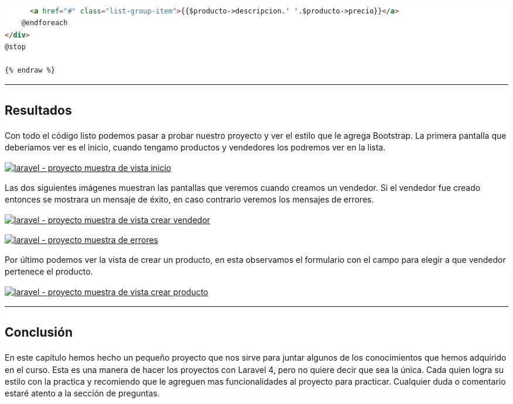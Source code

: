 ```html
      <a href="#" class="list-group-item">{{$producto->descripcion.' '.$producto->precio}}</a>
    @endforeach 
</div>
@stop

{% endraw %}
```


<hr />

<h2>Resultados</h2>

<p>Con todo el código listo podemos pasar a probar nuestro proyecto y ver el estilo que le agrega Bootstrap. La primera pantalla que deberiamos ver es el inicio, cuando tengamo productos y vendedores los podremos ver en la lista.</p>

<p><a href="http://i.imgur.com/bojPrFi.png"><img src="http://i.imgur.com/bojPrFi.png" alt="laravel - proyecto muestra de vista inicio" class="aligncenter size-full wp-image-2587" /></a></p>

<p>Las dos siguientes imágenes muestran las pantallas que veremos cuando creamos un vendedor. Si el vendedor fue creado entonces se mostrara un mensaje de éxito, en caso contrario veremos los mensajes de errores.</p>

<p><a href="http://i.imgur.com/oJOQZaU.png"><img src="http://i.imgur.com/oJOQZaU.png" alt="laravel - proyecto muestra de vista crear vendedor" class="aligncenter size-full wp-image-2586" /></a></p>

<p><a href="http://i.imgur.com/Kk2vc0W.png"><img src="http://i.imgur.com/Kk2vc0W.png" alt="laravel - proyecto muestra de errores" class="aligncenter size-full wp-image-2592" /></a></p>

<p>Por último podemos ver la vista de crear un producto, en esta observamos el formulario con el campo para elegir a que vendedor pertenece el producto.</p>

<p><a href="http://i.imgur.com/nWUpqAj.png"><img src="http://i.imgur.com/nWUpqAj.png" alt="laravel - proyecto muestra de vista crear producto" class="aligncenter size-full wp-image-2588" /></a></p>

<hr />

<h2>Conclusión</h2>

<p>En este capítulo hemos hecho un pequeño proyecto que nos sirve para juntar algunos de los conocimientos que hemos adquirido en el curso. Esta es una manera de hacer los proyectos con Laravel 4, pero no quiere decir que sea la única. Cada quien logra su estilo con la practica y recomiendo que le agreguen mas funcionalidades al proyecto para practicar. Cualquier duda o comentario estaré atento a la sección de preguntas.</p>
